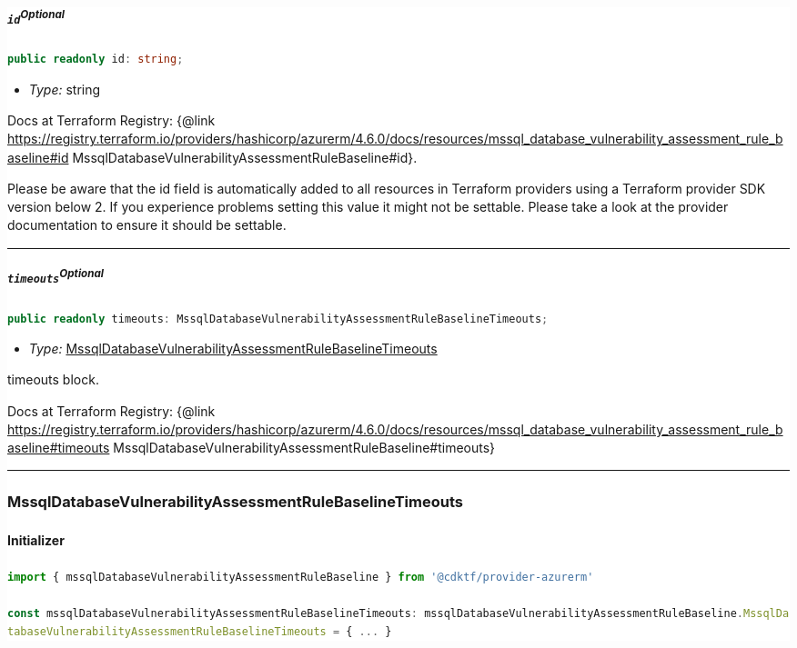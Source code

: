 ##### `id`<sup>Optional</sup> <a name="id" id="@cdktf/provider-azurerm.mssqlDatabaseVulnerabilityAssessmentRuleBaseline.MssqlDatabaseVulnerabilityAssessmentRuleBaselineConfig.property.id"></a>

```typescript
public readonly id: string;
```

- *Type:* string

Docs at Terraform Registry: {@link https://registry.terraform.io/providers/hashicorp/azurerm/4.6.0/docs/resources/mssql_database_vulnerability_assessment_rule_baseline#id MssqlDatabaseVulnerabilityAssessmentRuleBaseline#id}.

Please be aware that the id field is automatically added to all resources in Terraform providers using a Terraform provider SDK version below 2.
If you experience problems setting this value it might not be settable. Please take a look at the provider documentation to ensure it should be settable.

---

##### `timeouts`<sup>Optional</sup> <a name="timeouts" id="@cdktf/provider-azurerm.mssqlDatabaseVulnerabilityAssessmentRuleBaseline.MssqlDatabaseVulnerabilityAssessmentRuleBaselineConfig.property.timeouts"></a>

```typescript
public readonly timeouts: MssqlDatabaseVulnerabilityAssessmentRuleBaselineTimeouts;
```

- *Type:* <a href="#@cdktf/provider-azurerm.mssqlDatabaseVulnerabilityAssessmentRuleBaseline.MssqlDatabaseVulnerabilityAssessmentRuleBaselineTimeouts">MssqlDatabaseVulnerabilityAssessmentRuleBaselineTimeouts</a>

timeouts block.

Docs at Terraform Registry: {@link https://registry.terraform.io/providers/hashicorp/azurerm/4.6.0/docs/resources/mssql_database_vulnerability_assessment_rule_baseline#timeouts MssqlDatabaseVulnerabilityAssessmentRuleBaseline#timeouts}

---

### MssqlDatabaseVulnerabilityAssessmentRuleBaselineTimeouts <a name="MssqlDatabaseVulnerabilityAssessmentRuleBaselineTimeouts" id="@cdktf/provider-azurerm.mssqlDatabaseVulnerabilityAssessmentRuleBaseline.MssqlDatabaseVulnerabilityAssessmentRuleBaselineTimeouts"></a>

#### Initializer <a name="Initializer" id="@cdktf/provider-azurerm.mssqlDatabaseVulnerabilityAssessmentRuleBaseline.MssqlDatabaseVulnerabilityAssessmentRuleBaselineTimeouts.Initializer"></a>

```typescript
import { mssqlDatabaseVulnerabilityAssessmentRuleBaseline } from '@cdktf/provider-azurerm'

const mssqlDatabaseVulnerabilityAssessmentRuleBaselineTimeouts: mssqlDatabaseVulnerabilityAssessmentRuleBaseline.MssqlDatabaseVulnerabilityAssessmentRuleBaselineTimeouts = { ... }
```
